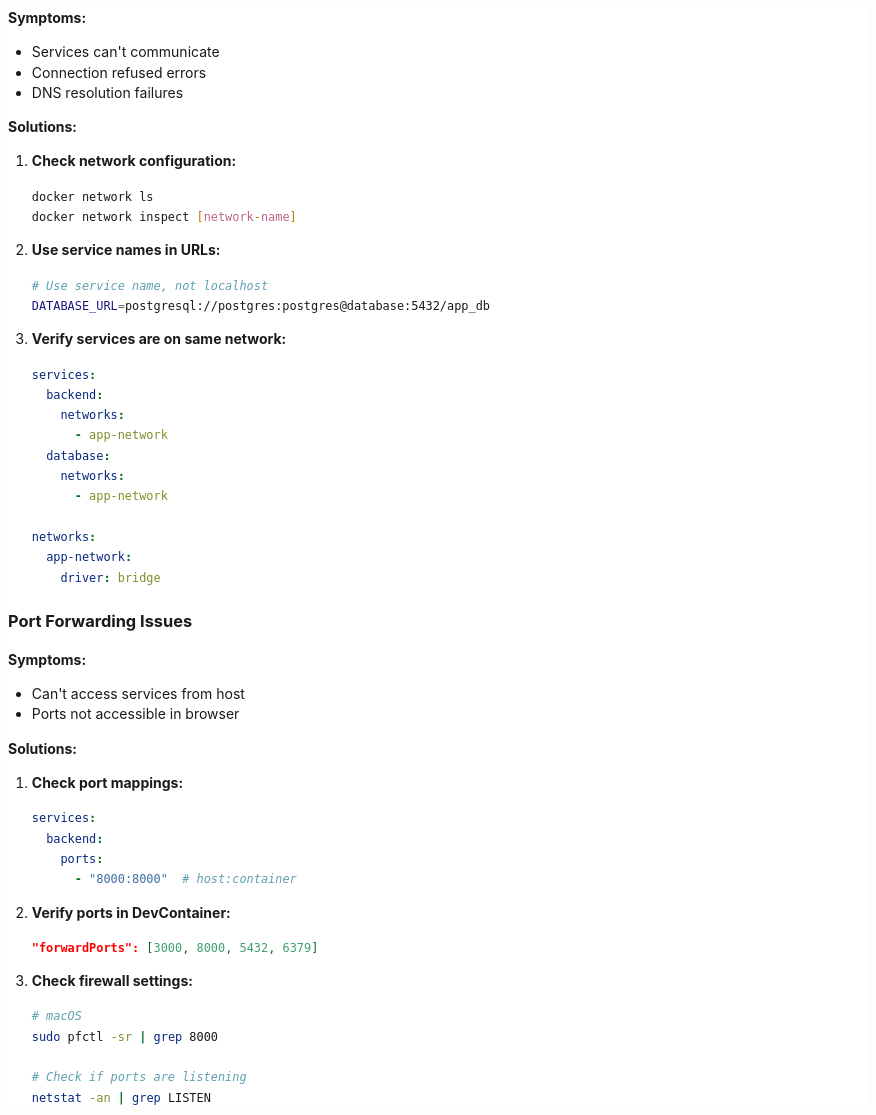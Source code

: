 **Symptoms:**
- Services can't communicate
- Connection refused errors
- DNS resolution failures

**Solutions:**

1. **Check network configuration:**
   ```bash
   docker network ls
   docker network inspect [network-name]
   ```

2. **Use service names in URLs:**
   ```bash
   # Use service name, not localhost
   DATABASE_URL=postgresql://postgres:postgres@database:5432/app_db
   ```

3. **Verify services are on same network:**
   ```yaml
   services:
     backend:
       networks:
         - app-network
     database:
       networks:
         - app-network
   
   networks:
     app-network:
       driver: bridge
   ```

### Port Forwarding Issues

**Symptoms:**
- Can't access services from host
- Ports not accessible in browser

**Solutions:**

1. **Check port mappings:**
   ```yaml
   services:
     backend:
       ports:
         - "8000:8000"  # host:container
   ```

2. **Verify ports in DevContainer:**
   ```json
   "forwardPorts": [3000, 8000, 5432, 6379]
   ```

3. **Check firewall settings:**
   ```bash
   # macOS
   sudo pfctl -sr | grep 8000
   
   # Check if ports are listening
   netstat -an | grep LISTEN
   ```
